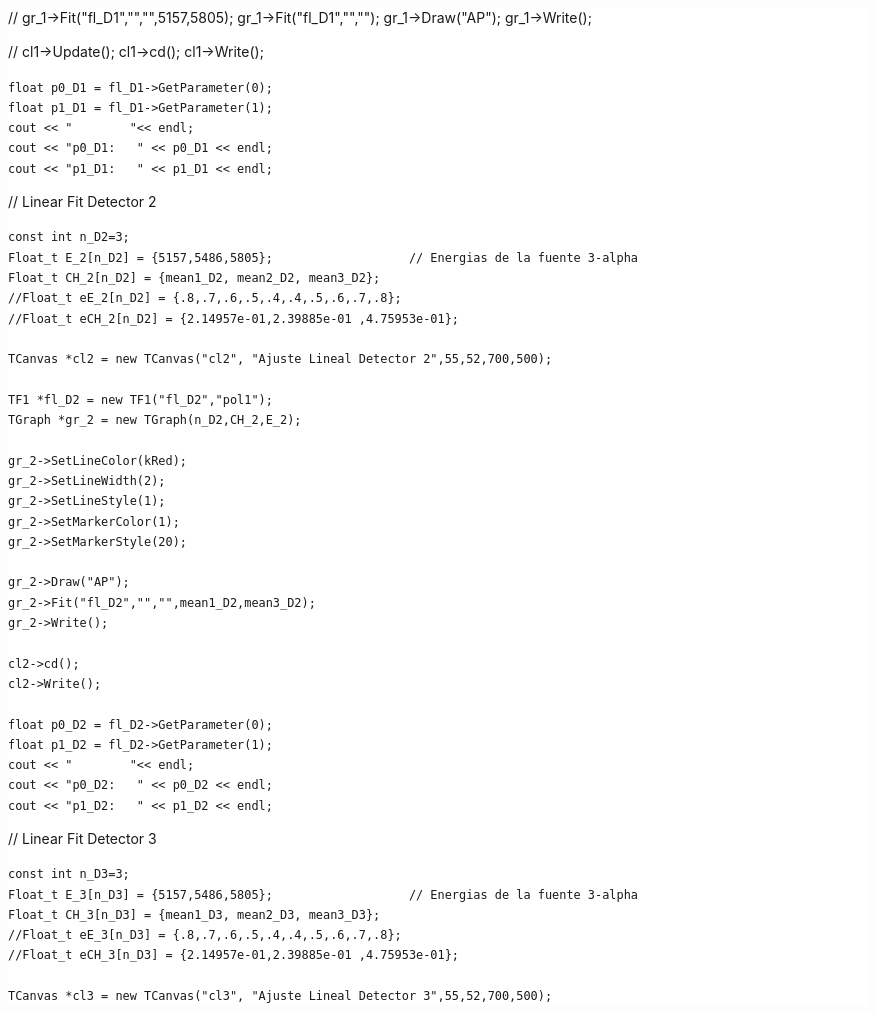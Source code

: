 //	gr_1->Fit("fl_D1","","",5157,5805);
	gr_1->Fit("fl_D1","","");
	gr_1->Draw("AP");
	gr_1->Write();

//	cl1->Update();
	cl1->cd();
	cl1->Write();

	float p0_D1 = fl_D1->GetParameter(0);
	float p1_D1 = fl_D1->GetParameter(1);
	cout << "        "<< endl;
	cout << "p0_D1:   " << p0_D1 << endl;
	cout << "p1_D1:   " << p1_D1 << endl;
	

//                Linear Fit Detector 2 

	const int n_D2=3;
	Float_t E_2[n_D2] = {5157,5486,5805};					// Energias de la fuente 3-alpha
	Float_t CH_2[n_D2] = {mean1_D2, mean2_D2, mean3_D2};
	//Float_t eE_2[n_D2] = {.8,.7,.6,.5,.4,.4,.5,.6,.7,.8};
	//Float_t eCH_2[n_D2] = {2.14957e-01,2.39885e-01 ,4.75953e-01};

	TCanvas *cl2 = new TCanvas("cl2", "Ajuste Lineal Detector 2",55,52,700,500);
	
	TF1 *fl_D2 = new TF1("fl_D2","pol1");
	TGraph *gr_2 = new TGraph(n_D2,CH_2,E_2);

	gr_2->SetLineColor(kRed);
	gr_2->SetLineWidth(2);
	gr_2->SetLineStyle(1);
	gr_2->SetMarkerColor(1);
	gr_2->SetMarkerStyle(20);

	gr_2->Draw("AP");
	gr_2->Fit("fl_D2","","",mean1_D2,mean3_D2);
	gr_2->Write();

	cl2->cd();
	cl2->Write();

	float p0_D2 = fl_D2->GetParameter(0);
	float p1_D2 = fl_D2->GetParameter(1);
	cout << "        "<< endl;
	cout << "p0_D2:   " << p0_D2 << endl;
	cout << "p1_D2:   " << p1_D2 << endl;

//                Linear Fit Detector 3 

	const int n_D3=3;
	Float_t E_3[n_D3] = {5157,5486,5805};					// Energias de la fuente 3-alpha
	Float_t CH_3[n_D3] = {mean1_D3, mean2_D3, mean3_D3};
	//Float_t eE_3[n_D3] = {.8,.7,.6,.5,.4,.4,.5,.6,.7,.8};
	//Float_t eCH_3[n_D3] = {2.14957e-01,2.39885e-01 ,4.75953e-01};

	TCanvas *cl3 = new TCanvas("cl3", "Ajuste Lineal Detector 3",55,52,700,500);
	